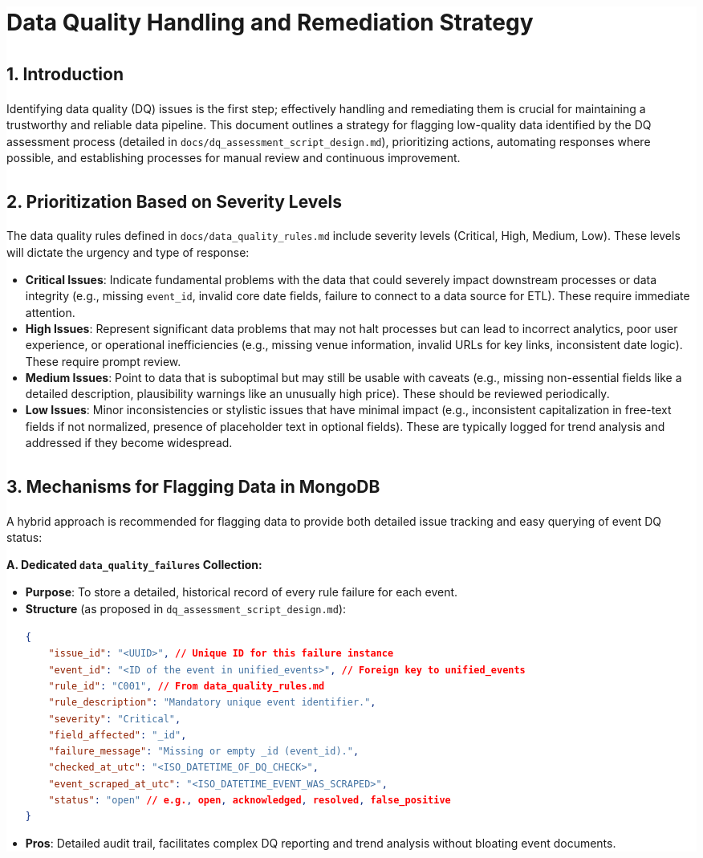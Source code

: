 # Data Quality Handling and Remediation Strategy

## 1. Introduction

Identifying data quality (DQ) issues is the first step; effectively handling and remediating them is crucial for maintaining a trustworthy and reliable data pipeline. This document outlines a strategy for flagging low-quality data identified by the DQ assessment process (detailed in `docs/dq_assessment_script_design.md`), prioritizing actions, automating responses where possible, and establishing processes for manual review and continuous improvement.

## 2. Prioritization Based on Severity Levels

The data quality rules defined in `docs/data_quality_rules.md` include severity levels (Critical, High, Medium, Low). These levels will dictate the urgency and type of response:

*   **Critical Issues**: Indicate fundamental problems with the data that could severely impact downstream processes or data integrity (e.g., missing `event_id`, invalid core date fields, failure to connect to a data source for ETL). These require immediate attention.
*   **High Issues**: Represent significant data problems that may not halt processes but can lead to incorrect analytics, poor user experience, or operational inefficiencies (e.g., missing venue information, invalid URLs for key links, inconsistent date logic). These require prompt review.
*   **Medium Issues**: Point to data that is suboptimal but may still be usable with caveats (e.g., missing non-essential fields like a detailed description, plausibility warnings like an unusually high price). These should be reviewed periodically.
*   **Low Issues**: Minor inconsistencies or stylistic issues that have minimal impact (e.g., inconsistent capitalization in free-text fields if not normalized, presence of placeholder text in optional fields). These are typically logged for trend analysis and addressed if they become widespread.

## 3. Mechanisms for Flagging Data in MongoDB

A hybrid approach is recommended for flagging data to provide both detailed issue tracking and easy querying of event DQ status:

**A. Dedicated `data_quality_failures` Collection:**
*   **Purpose**: To store a detailed, historical record of every rule failure for each event.
*   **Structure** (as proposed in `dq_assessment_script_design.md`):
    ```json
    {
        "issue_id": "<UUID>", // Unique ID for this failure instance
        "event_id": "<ID of the event in unified_events>", // Foreign key to unified_events
        "rule_id": "C001", // From data_quality_rules.md
        "rule_description": "Mandatory unique event identifier.",
        "severity": "Critical",
        "field_affected": "_id",
        "failure_message": "Missing or empty _id (event_id).",
        "checked_at_utc": "<ISO_DATETIME_OF_DQ_CHECK>",
        "event_scraped_at_utc": "<ISO_DATETIME_EVENT_WAS_SCRAPED>",
        "status": "open" // e.g., open, acknowledged, resolved, false_positive
    }
    ```
*   **Pros**: Detailed audit trail, facilitates complex DQ reporting and trend analysis without bloating event documents.
